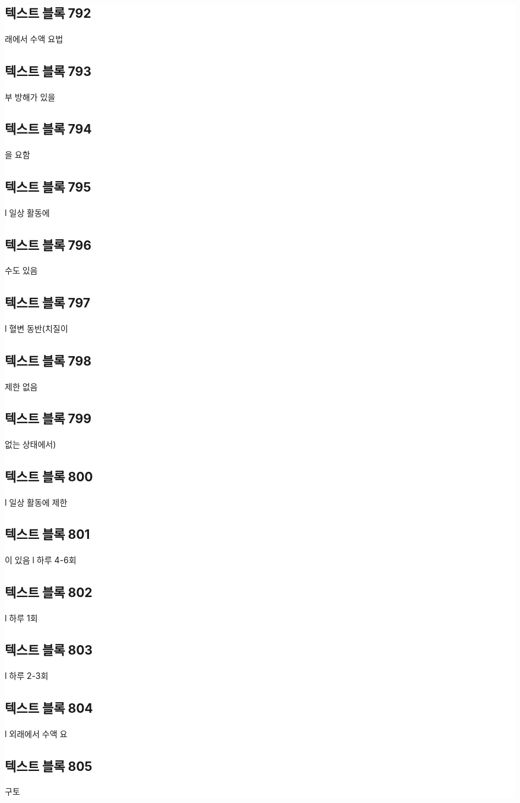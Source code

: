 ## 텍스트 블록 792
래에서 수액 요법

## 텍스트 블록 793
부 방해가 있을

## 텍스트 블록 794
을 요함

## 텍스트 블록 795
l 일상 활동에

## 텍스트 블록 796
수도 있음

## 텍스트 블록 797
l 혈변 동반(치질이

## 텍스트 블록 798
제한 없음

## 텍스트 블록 799
없는 상태에서)

## 텍스트 블록 800
l 일상 활동에 제한

## 텍스트 블록 801
이 있음 l 하루 4-6회

## 텍스트 블록 802
l 하루 1회

## 텍스트 블록 803
l 하루 2-3회

## 텍스트 블록 804
l 외래에서 수액 요

## 텍스트 블록 805
구토

